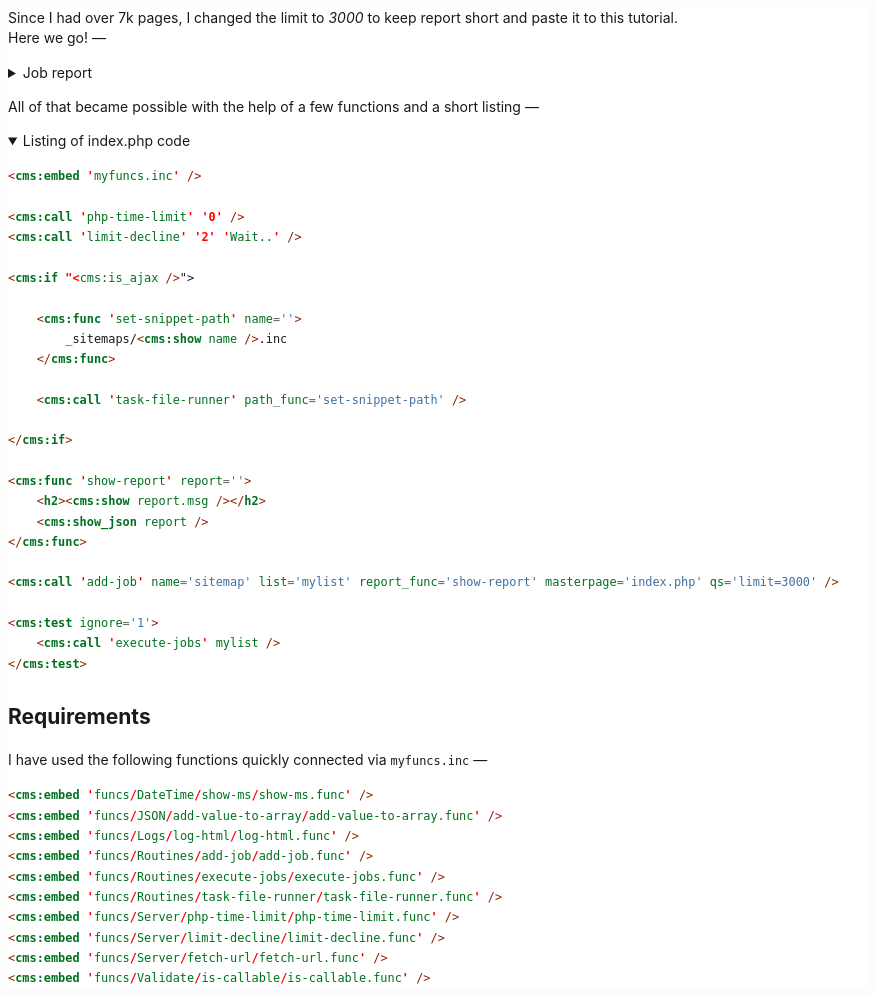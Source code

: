 Since I had over 7k pages, I changed the limit to *3000* to keep report short and paste it to this tutorial.<br>
Here we go! &mdash;

<details><summary>Job report</summary></details>

All of that became possible with the help of a few functions and a short listing &mdash;

<details open><summary>Listing of index.php code</summary>

```html
<cms:embed 'myfuncs.inc' />

<cms:call 'php-time-limit' '0' />
<cms:call 'limit-decline' '2' 'Wait..' />

<cms:if "<cms:is_ajax />">

    <cms:func 'set-snippet-path' name=''>
        _sitemaps/<cms:show name />.inc
    </cms:func>

    <cms:call 'task-file-runner' path_func='set-snippet-path' />

</cms:if>

<cms:func 'show-report' report=''>
    <h2><cms:show report.msg /></h2>
    <cms:show_json report />
</cms:func>

<cms:call 'add-job' name='sitemap' list='mylist' report_func='show-report' masterpage='index.php' qs='limit=3000' />

<cms:test ignore='1'>
    <cms:call 'execute-jobs' mylist />
</cms:test>

```

</details>

## Requirements

I have used the following functions quickly connected via `myfuncs.inc` &mdash;

```html
<cms:embed 'funcs/DateTime/show-ms/show-ms.func' />
<cms:embed 'funcs/JSON/add-value-to-array/add-value-to-array.func' />
<cms:embed 'funcs/Logs/log-html/log-html.func' />
<cms:embed 'funcs/Routines/add-job/add-job.func' />
<cms:embed 'funcs/Routines/execute-jobs/execute-jobs.func' />
<cms:embed 'funcs/Routines/task-file-runner/task-file-runner.func' />
<cms:embed 'funcs/Server/php-time-limit/php-time-limit.func' />
<cms:embed 'funcs/Server/limit-decline/limit-decline.func' />
<cms:embed 'funcs/Server/fetch-url/fetch-url.func' />
<cms:embed 'funcs/Validate/is-callable/is-callable.func' />
```
